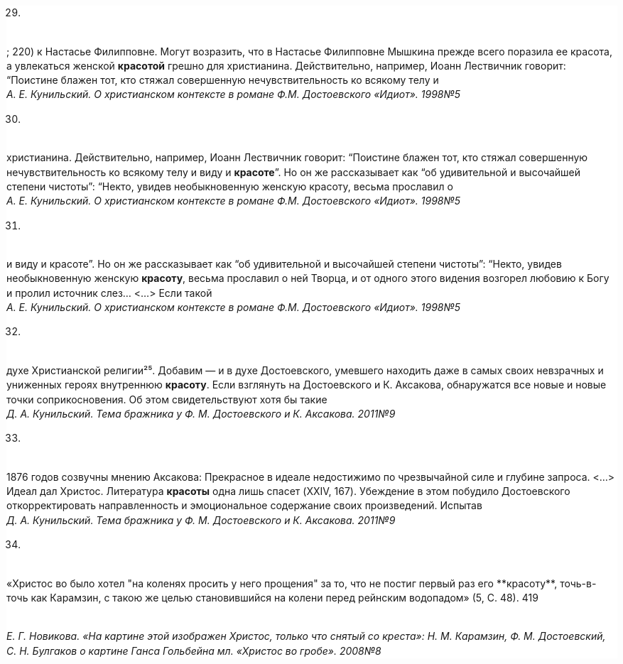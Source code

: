 29.
<br>; 220) к Настасье Филипповне.
  Могут возразить, что в Настасье Филипповне Мышкина прежде всего поразила
  ее красота, а увлекаться женской **красотой** грешно для христианина.
  Действительно, например, Иоанн Лествичник говорит: “Поистине блажен тот,
  кто стяжал совершенную нечувствительность ко всякому телу и 
<br> *А. Е. Кунильский. О христианском контексте в романе Ф.М. Достоевского «Идиот». 1998№5* 

30.
<br> христианина.
  Действительно, например, Иоанн Лествичник говорит: “Поистине блажен тот,
  кто стяжал совершенную нечувствительность ко всякому телу и виду и
  **красоте**”. Но он же рассказывает как “об удивительной и высочайшей
  степени чистоты”: “Некто, увидев необыкновенную женскую красоту, весьма
  прославил о 
<br> *А. Е. Кунильский. О христианском контексте в романе Ф.М. Достоевского «Идиот». 1998№5* 

31.
<br> и виду и
  красоте”. Но он же рассказывает как “об удивительной и высочайшей
  степени чистоты”: “Некто, увидев необыкновенную женскую **красоту**, весьма
  прославил о ней Творца, и от одного этого видения возгорел любовию к
  Богу и пролил источник слез… <…> Если такой
<br> *А. Е. Кунильский. О христианском контексте в романе Ф.М. Достоевского «Идиот». 1998№5* 

32.
<br>духе Христианской
    религии²⁵.
  Добавим — и в духе Достоевского, умевшего находить даже в самых своих
  невзрачных и униженных героях внутреннюю **красоту**. Если взглянуть на
  Достоевского и К. Аксакова, обнаружатся все новые и новые точки
  соприкосновения. Об этом свидетельствуют хотя бы такие
<br> *Д. А. Кунильский. Тема бражника у Ф. М. Достоевского и К. Аксакова. 2011№9* 

33.
<br>1876 годов созвучны мнению Аксакова:
    Прекрасное в идеале недостижимо по чрезвычайной силе и глубине
    запроса. <…> Идеал дал Христос. Литература **красоты** одна лишь спасет
    (XXIV, 167).
  Убеждение в этом побудило Достоевского откорректировать направленность
  и эмоциональное содержание своих произведений. Испытав 
<br> *Д. А. Кунильский. Тема бражника у Ф. М. Достоевского и К. Аксакова. 2011№9* 

34.
<br>
    «Христос во
    было хотел "на коленях просить у него прощения" за то, что не постиг
    первый раз его **красоту**, точь-в-точь как Карамзин, с такою же целью
    становившийся на колени перед рейнским водопадом» (5, С. 48).
    419
    
<br> *Е. Г. Новикова. «На картине этой изображен Христос, только что снятый со креста»: Н. М. Карамзин, Ф. М. Достоевский, С. Н. Булгаков о картине Ганса Гольбейна мл. «Христос во гробе». 2008№8* 

